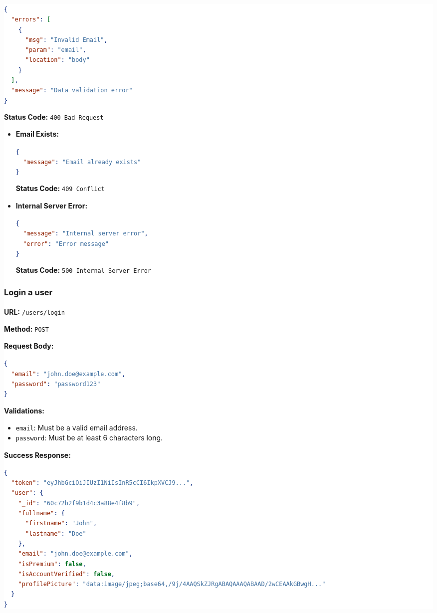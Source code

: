   ```json
  {
    "errors": [
      {
        "msg": "Invalid Email",
        "param": "email",
        "location": "body"
      }
    ],
    "message": "Data validation error"
  }
  ```

  **Status Code:** `400 Bad Request`

- **Email Exists:**

  ```json
  {
    "message": "Email already exists"
  }
  ```

  **Status Code:** `409 Conflict`

- **Internal Server Error:**
  ```json
  {
    "message": "Internal server error",
    "error": "Error message"
  }
  ```
  **Status Code:** `500 Internal Server Error`

### Login a user

**URL:** `/users/login`

**Method:** `POST`

**Request Body:**

```json
{
  "email": "john.doe@example.com",
  "password": "password123"
}
```

**Validations:**

- `email`: Must be a valid email address.
- `password`: Must be at least 6 characters long.

**Success Response:**

```json
{
  "token": "eyJhbGciOiJIUzI1NiIsInR5cCI6IkpXVCJ9...",
  "user": {
    "_id": "60c72b2f9b1d4c3a88e4f8b9",
    "fullname": {
      "firstname": "John",
      "lastname": "Doe"
    },
    "email": "john.doe@example.com",
    "isPremium": false,
    "isAccountVerified": false,
    "profilePicture": "data:image/jpeg;base64,/9j/4AAQSkZJRgABAQAAAQABAAD/2wCEAAkGBwgH..."
  }
}
```
